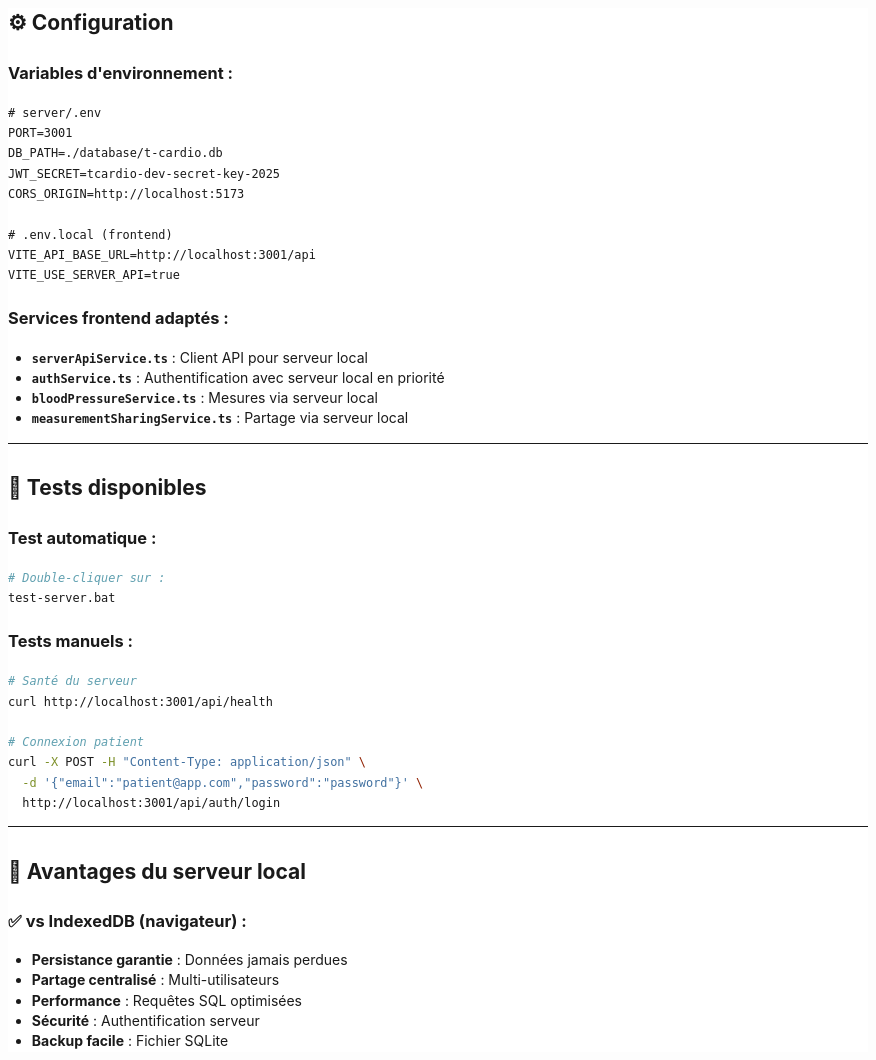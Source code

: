 
## ⚙️ **Configuration**

### **Variables d'environnement :**
```env
# server/.env
PORT=3001
DB_PATH=./database/t-cardio.db
JWT_SECRET=tcardio-dev-secret-key-2025
CORS_ORIGIN=http://localhost:5173

# .env.local (frontend)
VITE_API_BASE_URL=http://localhost:3001/api
VITE_USE_SERVER_API=true
```

### **Services frontend adaptés :**
- **`serverApiService.ts`** : Client API pour serveur local
- **`authService.ts`** : Authentification avec serveur local en priorité
- **`bloodPressureService.ts`** : Mesures via serveur local
- **`measurementSharingService.ts`** : Partage via serveur local

---

## 🧪 **Tests disponibles**

### **Test automatique :**
```bash
# Double-cliquer sur :
test-server.bat
```

### **Tests manuels :**
```bash
# Santé du serveur
curl http://localhost:3001/api/health

# Connexion patient
curl -X POST -H "Content-Type: application/json" \
  -d '{"email":"patient@app.com","password":"password"}' \
  http://localhost:3001/api/auth/login
```

---

## 🎯 **Avantages du serveur local**

### **✅ vs IndexedDB (navigateur) :**
- **Persistance garantie** : Données jamais perdues
- **Partage centralisé** : Multi-utilisateurs
- **Performance** : Requêtes SQL optimisées
- **Sécurité** : Authentification serveur
- **Backup facile** : Fichier SQLite
